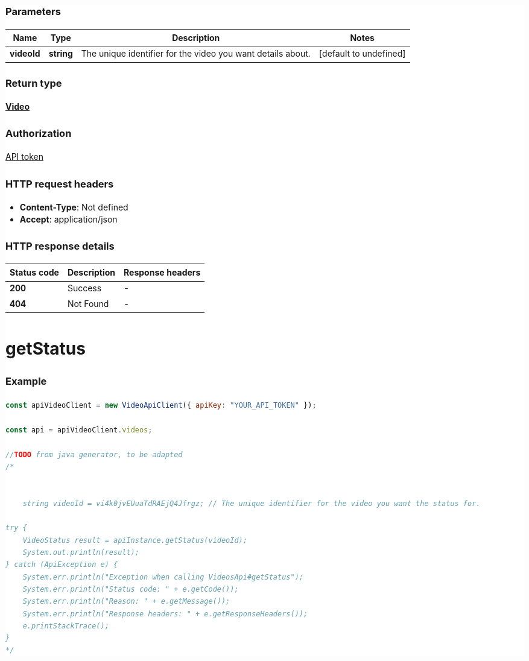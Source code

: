 ### Parameters

Name | Type | Description  | Notes
------------- | ------------- | ------------- | -------------
 **videoId** | **string**| The unique identifier for the video you want details about. | [default to undefined]

### Return type


[**Video**](Video.md)

### Authorization

[API token](../README.md#api-token)

### HTTP request headers

 - **Content-Type**: Not defined
 - **Accept**: application/json

### HTTP response details
| Status code | Description | Response headers |
|-------------|-------------|------------------|
**200** | Success |  -  |
**404** | Not Found |  -  |

<a name="getStatus"></a>
# **getStatus**


### Example
```javascript
const apiVideoClient = new VideoApiClient({ apiKey: "YOUR_API_TOKEN" });

const api = apiVideoClient.videos;

//TODO from java generator, to be adapted
/*


    string videoId = vi4k0jvEUuaTdRAEjQ4Jfrgz; // The unique identifier for the video you want the status for.

try {
    VideoStatus result = apiInstance.getStatus(videoId);
    System.out.println(result);
} catch (ApiException e) {
    System.err.println("Exception when calling VideosApi#getStatus");
    System.err.println("Status code: " + e.getCode());
    System.err.println("Reason: " + e.getMessage());
    System.err.println("Response headers: " + e.getResponseHeaders());
    e.printStackTrace();
}
*/
```
